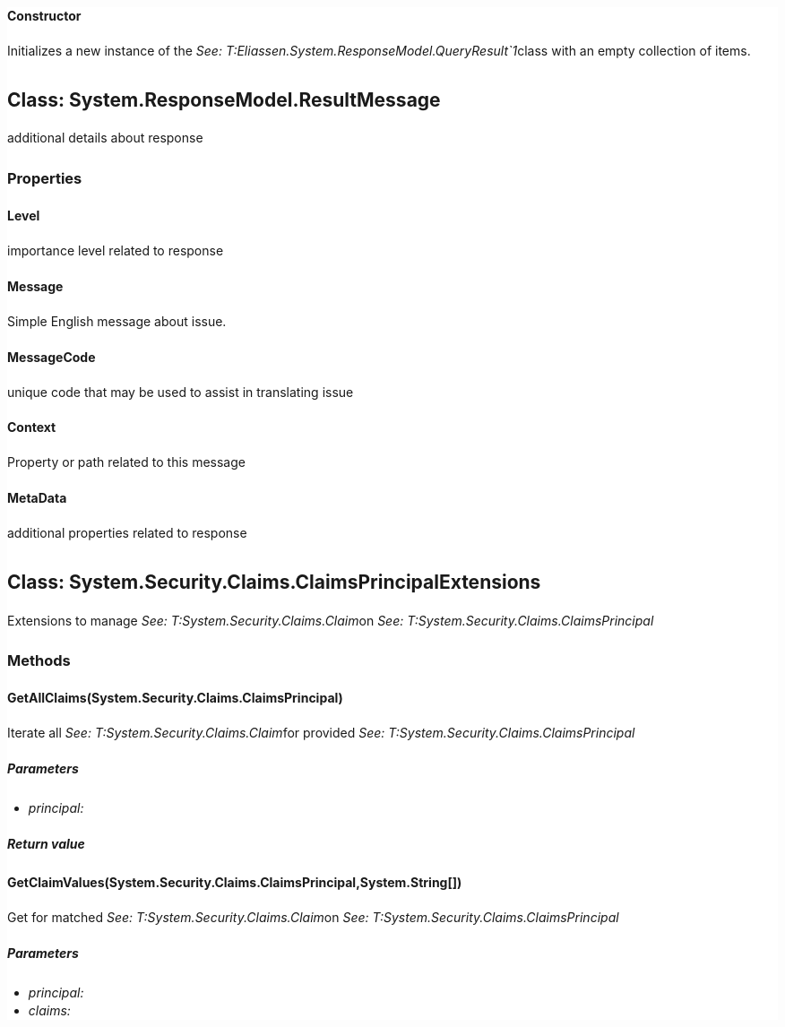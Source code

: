 #### Constructor
Initializes a new instance of the 
 *See: T:Eliassen.System.ResponseModel.QueryResult`1*class with an empty collection of items. 


## Class: System.ResponseModel.ResultMessage
additional details about response 

### Properties

#### Level
importance level related to response
#### Message
Simple English message about issue.
#### MessageCode
unique code that may be used to assist in translating issue
#### Context
Property or path related to this message
#### MetaData
additional properties related to response

## Class: System.Security.Claims.ClaimsPrincipalExtensions
Extensions to manage 
 *See: T:System.Security.Claims.Claim*on 
 *See: T:System.Security.Claims.ClaimsPrincipal*
### Methods


#### GetAllClaims(System.Security.Claims.ClaimsPrincipal)
Iterate all 
 *See: T:System.Security.Claims.Claim*for provided 
 *See: T:System.Security.Claims.ClaimsPrincipal*

##### Parameters
* *principal:* 




##### Return value




#### GetClaimValues(System.Security.Claims.ClaimsPrincipal,System.String[])
Get for matched 
 *See: T:System.Security.Claims.Claim*on 
 *See: T:System.Security.Claims.ClaimsPrincipal*

##### Parameters
* *principal:* 
* *claims:* 
